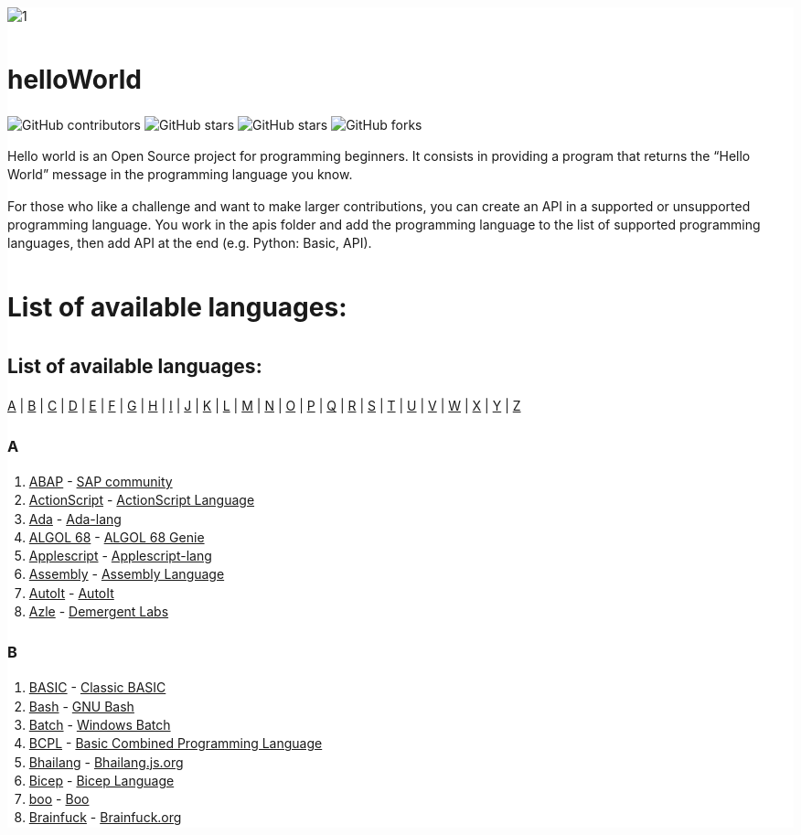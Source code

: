![1](https://github.com/user-attachments/assets/b51944b7-d8b2-4564-b951-7dd9646f938e)

# helloWorld

![GitHub contributors](https://img.shields.io/github/contributors/agnilondapakou/helloWorld)
![GitHub stars](https://img.shields.io/github/issues/agnilondapakou/helloWorld)
![GitHub stars](https://img.shields.io/github/stars/agnilondapakou/helloWorld)
![GitHub forks](https://img.shields.io/github/forks/agnilondapakou/helloWorld)

Hello world is an Open Source project for programming beginners. It consists in providing a program that returns the “Hello World” message in the programming language you know.

For those who like a challenge and want to make larger contributions, you can create an API in a supported or unsupported programming language. You work in the apis folder and add the programming language to the list of supported programming languages, then add API at the end (e.g. Python: Basic, API).

# List of available languages:

## List of available languages:

[A](#a) | [B](#b) | [C](#c) | [D](#d) | [E](#e) | [F](#f) | [G](#g) | [H](#h) | [I](#i) | [J](#j) | [K](#k) | [L](#l) | [M](#m) | [N](#n) | [O](#o) | [P](#p) | [Q](#q) | [R](#r) | [S](#s) | [T](#t) | [U](#u) | [V](#v) | [W](#w) | [X](#x) | [Y](#y) | [Z](#z)

### A
1. [ABAP](source/basic/HelloWorld.abap) - [SAP community](https://pages.community.sap.com/topics/abap)
2. [ActionScript](source/basic/HelloWorld.as) - [ActionScript Language](https://en.wikipedia.org/wiki/ActionScript)
3. [Ada](source/basic/hello.adb) - [Ada-lang](https://ada-lang.io/)
4. [ALGOL 68](source/basic/helloworld.a68) - [ALGOL 68 Genie](https://jmvdveer.home.xs4all.nl/en.algol-68-genie.html)
5. [Applescript](source/basic/helloworld.scpt) - [Applescript-lang](https://developer.apple.com/library/archive/documentation/AppleScript/Conceptual/AppleScriptLangGuide/introduction/ASLR_intro.html)
6. [Assembly](source/basic/helloworld.asm) - [Assembly Language](https://en.wikipedia.org/wiki/Assembly_language)
7. [AutoIt](source/basic/helloworld.au3) - [AutoIt](https://www.autoitscript.com/site/autoit/)
8. [Azle](source/basic/helloworld_azle.ts) - [Demergent Labs](https://demergent-labs.github.io/azle/)


### B

1. [BASIC](source/basic/helloworld.bas) - [Classic BASIC](https://www.vintage-basic.net/)  
2. [Bash](source/basic/helloworld.sh) - [GNU Bash](https://www.gnu.org/software/bash/)  
3. [Batch](source/basic/helloworld.bat) - [Windows Batch](https://learn.microsoft.com/en-us/windows-server/administration/windows-commands/windows-commands)  
4. [BCPL](source/basic/helloworld.bcpl) - [Basic Combined Programming Language](https://bcpl.org/)  
5. [Bhailang](source/HelloWorld.bhai) - [Bhailang.js.org](https://bhailang.js.org)  
6. [Bicep](source/basic/hello.bicep) - [Bicep Language](https://learn.microsoft.com/en-us/azure/azure-resource-manager/bicep/overview)  
7. [boo](source/basic/helloworld.boo) - [Boo](https://boo-language.github.io/)  
8. [Brainfuck](source/basic/helloworld.bf) - [Brainfuck.org](https://brainfuck.org/)
